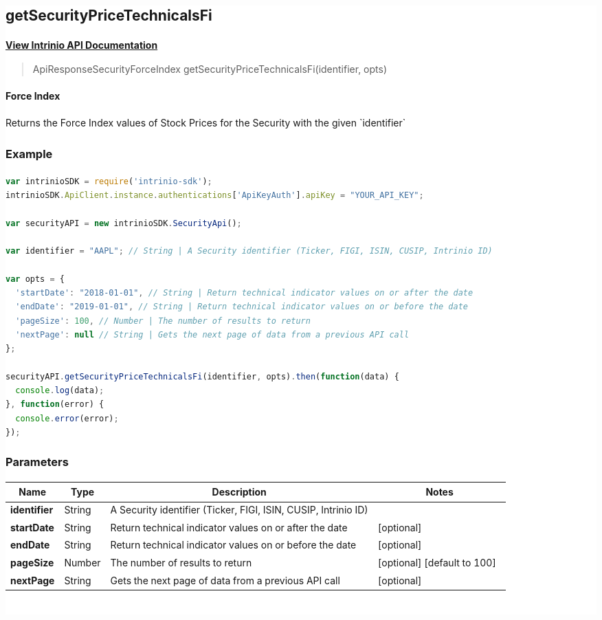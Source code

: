 [//]: # (DOCUMENT_LINK:SecurityApi.md#getSecurityPriceTechnicalsFi)

<a name="getSecurityPriceTechnicalsFi"></a>
## **getSecurityPriceTechnicalsFi**

[**View Intrinio API Documentation**](https://docs.intrinio.com/documentation/javascript/getSecurityPriceTechnicalsFi_v2)

[//]: # (START_OVERVIEW)

> ApiResponseSecurityForceIndex getSecurityPriceTechnicalsFi(identifier, opts)

#### Force Index


Returns the Force Index values of Stock Prices for the Security with the given &#x60;identifier&#x60;

[//]: # (END_OVERVIEW)

### Example

[//]: # (START_CODE_EXAMPLE)

```javascript
var intrinioSDK = require('intrinio-sdk');
intrinioSDK.ApiClient.instance.authentications['ApiKeyAuth'].apiKey = "YOUR_API_KEY";

var securityAPI = new intrinioSDK.SecurityApi();

var identifier = "AAPL"; // String | A Security identifier (Ticker, FIGI, ISIN, CUSIP, Intrinio ID)

var opts = { 
  'startDate': "2018-01-01", // String | Return technical indicator values on or after the date
  'endDate': "2019-01-01", // String | Return technical indicator values on or before the date
  'pageSize': 100, // Number | The number of results to return
  'nextPage': null // String | Gets the next page of data from a previous API call
};

securityAPI.getSecurityPriceTechnicalsFi(identifier, opts).then(function(data) {
  console.log(data);
}, function(error) {
  console.error(error);
});
```

[//]: # (END_CODE_EXAMPLE)

### Parameters

[//]: # (START_PARAMETERS)


Name | Type | Description  | Notes
------------- | ------------- | ------------- | -------------
 **identifier** | String| A Security identifier (Ticker, FIGI, ISIN, CUSIP, Intrinio ID) |  &nbsp;
 **startDate** | String| Return technical indicator values on or after the date | [optional]  &nbsp;
 **endDate** | String| Return technical indicator values on or before the date | [optional]  &nbsp;
 **pageSize** | Number| The number of results to return | [optional] [default to 100] &nbsp;
 **nextPage** | String| Gets the next page of data from a previous API call | [optional]  &nbsp;
<br/>


[//]: # (START_OPERATION)
[//]: # (CLASS:SecurityApi)
[//]: # (METHOD:getAllSecurities)
[//]: # (RETURN_TYPE:ApiResponseSecurities)
[//]: # (RETURN_TYPE_KIND:object)
[//]: # (RETURN_TYPE_DOC:ApiResponseSecurities.md)
[//]: # (OPERATION:getAllSecurities_v2)
[//]: # (ENDPOINT:/securities)
[//]: # (DOCUMENT_LINK:SecurityApi.md#getAllSecurities)
[//]: # (END_PARAMETERS)
[//]: # (END_OPERATION)
[//]: # (START_OPERATION)
[//]: # (CLASS:SecurityApi)
[//]: # (METHOD:getSecurityById)
[//]: # (RETURN_TYPE:Security)
[//]: # (RETURN_TYPE_KIND:object)
[//]: # (RETURN_TYPE_DOC:Security.md)
[//]: # (OPERATION:getSecurityById_v2)
[//]: # (ENDPOINT:/securities/{identifier})
[//]: # (DOCUMENT_LINK:SecurityApi.md#getSecurityById)
[//]: # (END_PARAMETERS)
[//]: # (END_OPERATION)
[//]: # (START_OPERATION)
[//]: # (CLASS:SecurityApi)
[//]: # (METHOD:getSecurityDataPointNumber)
[//]: # (RETURN_TYPE:'Number')
[//]: # (RETURN_TYPE_KIND:primitive)
[//]: # (RETURN_TYPE_DOC:)
[//]: # (OPERATION:getSecurityDataPointNumber_v2)
[//]: # (ENDPOINT:/securities/{identifier}/data_point/{tag}/number)
[//]: # (DOCUMENT_LINK:SecurityApi.md#getSecurityDataPointNumber)
[//]: # (END_PARAMETERS)
[//]: # (END_OPERATION)
[//]: # (START_OPERATION)
[//]: # (CLASS:SecurityApi)
[//]: # (METHOD:getSecurityDataPointText)
[//]: # (RETURN_TYPE:'String')
[//]: # (RETURN_TYPE_KIND:primitive)
[//]: # (RETURN_TYPE_DOC:)
[//]: # (OPERATION:getSecurityDataPointText_v2)
[//]: # (ENDPOINT:/securities/{identifier}/data_point/{tag}/text)
[//]: # (DOCUMENT_LINK:SecurityApi.md#getSecurityDataPointText)
[//]: # (END_PARAMETERS)
[//]: # (END_OPERATION)
[//]: # (START_OPERATION)
[//]: # (CLASS:SecurityApi)
[//]: # (METHOD:getSecurityHistoricalData)
[//]: # (RETURN_TYPE:ApiResponseSecurityHistoricalData)
[//]: # (RETURN_TYPE_KIND:object)
[//]: # (RETURN_TYPE_DOC:ApiResponseSecurityHistoricalData.md)
[//]: # (OPERATION:getSecurityHistoricalData_v2)
[//]: # (ENDPOINT:/securities/{identifier}/historical_data/{tag})
[//]: # (DOCUMENT_LINK:SecurityApi.md#getSecurityHistoricalData)
[//]: # (END_PARAMETERS)
[//]: # (END_OPERATION)
[//]: # (START_OPERATION)
[//]: # (CLASS:SecurityApi)
[//]: # (METHOD:getSecurityIntradayPrices)
[//]: # (RETURN_TYPE:ApiResponseSecurityIntradayPrices)
[//]: # (RETURN_TYPE_KIND:object)
[//]: # (RETURN_TYPE_DOC:ApiResponseSecurityIntradayPrices.md)
[//]: # (OPERATION:getSecurityIntradayPrices_v2)
[//]: # (ENDPOINT:/securities/{identifier}/prices/intraday)
[//]: # (DOCUMENT_LINK:SecurityApi.md#getSecurityIntradayPrices)
[//]: # (END_PARAMETERS)
[//]: # (END_OPERATION)
[//]: # (START_OPERATION)
[//]: # (CLASS:SecurityApi)
[//]: # (METHOD:getSecurityLatestDividendRecord)
[//]: # (RETURN_TYPE:DividendRecord)
[//]: # (RETURN_TYPE_KIND:object)
[//]: # (RETURN_TYPE_DOC:DividendRecord.md)
[//]: # (OPERATION:getSecurityLatestDividendRecord_v2)
[//]: # (ENDPOINT:/securities/{identifier}/dividends/latest)
[//]: # (DOCUMENT_LINK:SecurityApi.md#getSecurityLatestDividendRecord)
[//]: # (END_PARAMETERS)
[//]: # (END_OPERATION)
[//]: # (START_OPERATION)
[//]: # (CLASS:SecurityApi)
[//]: # (METHOD:getSecurityLatestEarningsRecord)
[//]: # (RETURN_TYPE:EarningsRecord)
[//]: # (RETURN_TYPE_KIND:object)
[//]: # (RETURN_TYPE_DOC:EarningsRecord.md)
[//]: # (OPERATION:getSecurityLatestEarningsRecord_v2)
[//]: # (ENDPOINT:/securities/{identifier}/earnings/latest)
[//]: # (DOCUMENT_LINK:SecurityApi.md#getSecurityLatestEarningsRecord)
[//]: # (END_PARAMETERS)
[//]: # (END_OPERATION)
[//]: # (START_OPERATION)
[//]: # (CLASS:SecurityApi)
[//]: # (METHOD:getSecurityPriceTechnicalsAdi)
[//]: # (RETURN_TYPE:ApiResponseSecurityAccumulationDistributionIndex)
[//]: # (RETURN_TYPE_KIND:object)
[//]: # (RETURN_TYPE_DOC:ApiResponseSecurityAccumulationDistributionIndex.md)
[//]: # (OPERATION:getSecurityPriceTechnicalsAdi_v2)
[//]: # (ENDPOINT:/securities/{identifier}/prices/technicals/adi)
[//]: # (DOCUMENT_LINK:SecurityApi.md#getSecurityPriceTechnicalsAdi)
[//]: # (END_PARAMETERS)
[//]: # (END_OPERATION)
[//]: # (START_OPERATION)
[//]: # (CLASS:SecurityApi)
[//]: # (METHOD:getSecurityPriceTechnicalsAdtv)
[//]: # (RETURN_TYPE:ApiResponseSecurityAverageDailyTradingVolume)
[//]: # (RETURN_TYPE_KIND:object)
[//]: # (RETURN_TYPE_DOC:ApiResponseSecurityAverageDailyTradingVolume.md)
[//]: # (OPERATION:getSecurityPriceTechnicalsAdtv_v2)
[//]: # (ENDPOINT:/securities/{identifier}/prices/technicals/adtv)
[//]: # (DOCUMENT_LINK:SecurityApi.md#getSecurityPriceTechnicalsAdtv)
[//]: # (END_PARAMETERS)
[//]: # (END_OPERATION)
[//]: # (START_OPERATION)
[//]: # (CLASS:SecurityApi)
[//]: # (METHOD:getSecurityPriceTechnicalsAdx)
[//]: # (RETURN_TYPE:ApiResponseSecurityAverageDirectionalIndex)
[//]: # (RETURN_TYPE_KIND:object)
[//]: # (RETURN_TYPE_DOC:ApiResponseSecurityAverageDirectionalIndex.md)
[//]: # (OPERATION:getSecurityPriceTechnicalsAdx_v2)
[//]: # (ENDPOINT:/securities/{identifier}/prices/technicals/adx)
[//]: # (DOCUMENT_LINK:SecurityApi.md#getSecurityPriceTechnicalsAdx)
[//]: # (END_PARAMETERS)
[//]: # (END_OPERATION)
[//]: # (START_OPERATION)
[//]: # (CLASS:SecurityApi)
[//]: # (METHOD:getSecurityPriceTechnicalsAo)
[//]: # (RETURN_TYPE:ApiResponseSecurityAwesomeOscillator)
[//]: # (RETURN_TYPE_KIND:object)
[//]: # (RETURN_TYPE_DOC:ApiResponseSecurityAwesomeOscillator.md)
[//]: # (OPERATION:getSecurityPriceTechnicalsAo_v2)
[//]: # (ENDPOINT:/securities/{identifier}/prices/technicals/ao)
[//]: # (DOCUMENT_LINK:SecurityApi.md#getSecurityPriceTechnicalsAo)
[//]: # (END_PARAMETERS)
[//]: # (END_OPERATION)
[//]: # (START_OPERATION)
[//]: # (CLASS:SecurityApi)
[//]: # (METHOD:getSecurityPriceTechnicalsAtr)
[//]: # (RETURN_TYPE:ApiResponseSecurityAverageTrueRange)
[//]: # (RETURN_TYPE_KIND:object)
[//]: # (RETURN_TYPE_DOC:ApiResponseSecurityAverageTrueRange.md)
[//]: # (OPERATION:getSecurityPriceTechnicalsAtr_v2)
[//]: # (ENDPOINT:/securities/{identifier}/prices/technicals/atr)
[//]: # (DOCUMENT_LINK:SecurityApi.md#getSecurityPriceTechnicalsAtr)
[//]: # (END_PARAMETERS)
[//]: # (END_OPERATION)
[//]: # (START_OPERATION)
[//]: # (CLASS:SecurityApi)
[//]: # (METHOD:getSecurityPriceTechnicalsBb)
[//]: # (RETURN_TYPE:ApiResponseSecurityBollingerBands)
[//]: # (RETURN_TYPE_KIND:object)
[//]: # (RETURN_TYPE_DOC:ApiResponseSecurityBollingerBands.md)
[//]: # (OPERATION:getSecurityPriceTechnicalsBb_v2)
[//]: # (ENDPOINT:/securities/{identifier}/prices/technicals/bb)
[//]: # (DOCUMENT_LINK:SecurityApi.md#getSecurityPriceTechnicalsBb)
[//]: # (END_PARAMETERS)
[//]: # (END_OPERATION)
[//]: # (START_OPERATION)
[//]: # (CLASS:SecurityApi)
[//]: # (METHOD:getSecurityPriceTechnicalsCci)
[//]: # (RETURN_TYPE:ApiResponseSecurityCommodityChannelIndex)
[//]: # (RETURN_TYPE_KIND:object)
[//]: # (RETURN_TYPE_DOC:ApiResponseSecurityCommodityChannelIndex.md)
[//]: # (OPERATION:getSecurityPriceTechnicalsCci_v2)
[//]: # (ENDPOINT:/securities/{identifier}/prices/technicals/cci)
[//]: # (DOCUMENT_LINK:SecurityApi.md#getSecurityPriceTechnicalsCci)
[//]: # (END_PARAMETERS)
[//]: # (END_OPERATION)
[//]: # (START_OPERATION)
[//]: # (CLASS:SecurityApi)
[//]: # (METHOD:getSecurityPriceTechnicalsCmf)
[//]: # (RETURN_TYPE:ApiResponseSecurityChaikinMoneyFlow)
[//]: # (RETURN_TYPE_KIND:object)
[//]: # (RETURN_TYPE_DOC:ApiResponseSecurityChaikinMoneyFlow.md)
[//]: # (OPERATION:getSecurityPriceTechnicalsCmf_v2)
[//]: # (ENDPOINT:/securities/{identifier}/prices/technicals/cmf)
[//]: # (DOCUMENT_LINK:SecurityApi.md#getSecurityPriceTechnicalsCmf)
[//]: # (END_PARAMETERS)
[//]: # (END_OPERATION)
[//]: # (START_OPERATION)
[//]: # (CLASS:SecurityApi)
[//]: # (METHOD:getSecurityPriceTechnicalsDc)
[//]: # (RETURN_TYPE:ApiResponseSecurityDonchianChannel)
[//]: # (RETURN_TYPE_KIND:object)
[//]: # (RETURN_TYPE_DOC:ApiResponseSecurityDonchianChannel.md)
[//]: # (OPERATION:getSecurityPriceTechnicalsDc_v2)
[//]: # (ENDPOINT:/securities/{identifier}/prices/technicals/dc)
[//]: # (DOCUMENT_LINK:SecurityApi.md#getSecurityPriceTechnicalsDc)
[//]: # (END_PARAMETERS)
[//]: # (END_OPERATION)
[//]: # (START_OPERATION)
[//]: # (CLASS:SecurityApi)
[//]: # (METHOD:getSecurityPriceTechnicalsDpo)
[//]: # (RETURN_TYPE:ApiResponseSecurityDetrendedPriceOscillator)
[//]: # (RETURN_TYPE_KIND:object)
[//]: # (RETURN_TYPE_DOC:ApiResponseSecurityDetrendedPriceOscillator.md)
[//]: # (OPERATION:getSecurityPriceTechnicalsDpo_v2)
[//]: # (ENDPOINT:/securities/{identifier}/prices/technicals/dpo)
[//]: # (DOCUMENT_LINK:SecurityApi.md#getSecurityPriceTechnicalsDpo)
[//]: # (END_PARAMETERS)
[//]: # (END_OPERATION)
[//]: # (START_OPERATION)
[//]: # (CLASS:SecurityApi)
[//]: # (METHOD:getSecurityPriceTechnicalsEom)
[//]: # (RETURN_TYPE:ApiResponseSecurityEaseOfMovement)
[//]: # (RETURN_TYPE_KIND:object)
[//]: # (RETURN_TYPE_DOC:ApiResponseSecurityEaseOfMovement.md)
[//]: # (OPERATION:getSecurityPriceTechnicalsEom_v2)
[//]: # (ENDPOINT:/securities/{identifier}/prices/technicals/eom)
[//]: # (DOCUMENT_LINK:SecurityApi.md#getSecurityPriceTechnicalsEom)
[//]: # (END_PARAMETERS)
[//]: # (END_OPERATION)
[//]: # (START_OPERATION)
[//]: # (CLASS:SecurityApi)
[//]: # (METHOD:getSecurityPriceTechnicalsFi)
[//]: # (RETURN_TYPE:ApiResponseSecurityForceIndex)
[//]: # (RETURN_TYPE_KIND:object)
[//]: # (RETURN_TYPE_DOC:ApiResponseSecurityForceIndex.md)
[//]: # (OPERATION:getSecurityPriceTechnicalsFi_v2)
[//]: # (ENDPOINT:/securities/{identifier}/prices/technicals/fi)
[//]: # (END_PARAMETERS)
[//]: # (END_OPERATION)
[//]: # (START_OPERATION)
[//]: # (CLASS:SecurityApi)
[//]: # (METHOD:getSecurityPriceTechnicalsIchimoku)
[//]: # (RETURN_TYPE:ApiResponseSecurityIchimokuKinkoHyo)
[//]: # (RETURN_TYPE_KIND:object)
[//]: # (RETURN_TYPE_DOC:ApiResponseSecurityIchimokuKinkoHyo.md)
[//]: # (OPERATION:getSecurityPriceTechnicalsIchimoku_v2)
[//]: # (ENDPOINT:/securities/{identifier}/prices/technicals/ichimoku)
[//]: # (DOCUMENT_LINK:SecurityApi.md#getSecurityPriceTechnicalsIchimoku)
[//]: # (END_PARAMETERS)
[//]: # (END_OPERATION)
[//]: # (START_OPERATION)
[//]: # (CLASS:SecurityApi)
[//]: # (METHOD:getSecurityPriceTechnicalsKc)
[//]: # (RETURN_TYPE:ApiResponseSecurityKeltnerChannel)
[//]: # (RETURN_TYPE_KIND:object)
[//]: # (RETURN_TYPE_DOC:ApiResponseSecurityKeltnerChannel.md)
[//]: # (OPERATION:getSecurityPriceTechnicalsKc_v2)
[//]: # (ENDPOINT:/securities/{identifier}/prices/technicals/kc)
[//]: # (DOCUMENT_LINK:SecurityApi.md#getSecurityPriceTechnicalsKc)
[//]: # (END_PARAMETERS)
[//]: # (END_OPERATION)
[//]: # (START_OPERATION)
[//]: # (CLASS:SecurityApi)
[//]: # (METHOD:getSecurityPriceTechnicalsKst)
[//]: # (RETURN_TYPE:ApiResponseSecurityKnowSureThing)
[//]: # (RETURN_TYPE_KIND:object)
[//]: # (RETURN_TYPE_DOC:ApiResponseSecurityKnowSureThing.md)
[//]: # (OPERATION:getSecurityPriceTechnicalsKst_v2)
[//]: # (ENDPOINT:/securities/{identifier}/prices/technicals/kst)
[//]: # (DOCUMENT_LINK:SecurityApi.md#getSecurityPriceTechnicalsKst)
[//]: # (END_PARAMETERS)
[//]: # (END_OPERATION)
[//]: # (START_OPERATION)
[//]: # (CLASS:SecurityApi)
[//]: # (METHOD:getSecurityPriceTechnicalsMacd)
[//]: # (RETURN_TYPE:ApiResponseSecurityMovingAverageConvergenceDivergence)
[//]: # (RETURN_TYPE_KIND:object)
[//]: # (RETURN_TYPE_DOC:ApiResponseSecurityMovingAverageConvergenceDivergence.md)
[//]: # (OPERATION:getSecurityPriceTechnicalsMacd_v2)
[//]: # (ENDPOINT:/securities/{identifier}/prices/technicals/macd)
[//]: # (DOCUMENT_LINK:SecurityApi.md#getSecurityPriceTechnicalsMacd)
[//]: # (END_PARAMETERS)
[//]: # (END_OPERATION)
[//]: # (START_OPERATION)
[//]: # (CLASS:SecurityApi)
[//]: # (METHOD:getSecurityPriceTechnicalsMfi)
[//]: # (RETURN_TYPE:ApiResponseSecurityMoneyFlowIndex)
[//]: # (RETURN_TYPE_KIND:object)
[//]: # (RETURN_TYPE_DOC:ApiResponseSecurityMoneyFlowIndex.md)
[//]: # (OPERATION:getSecurityPriceTechnicalsMfi_v2)
[//]: # (ENDPOINT:/securities/{identifier}/prices/technicals/mfi)
[//]: # (DOCUMENT_LINK:SecurityApi.md#getSecurityPriceTechnicalsMfi)
[//]: # (END_PARAMETERS)
[//]: # (END_OPERATION)
[//]: # (START_OPERATION)
[//]: # (CLASS:SecurityApi)
[//]: # (METHOD:getSecurityPriceTechnicalsMi)
[//]: # (RETURN_TYPE:ApiResponseSecurityMassIndex)
[//]: # (RETURN_TYPE_KIND:object)
[//]: # (RETURN_TYPE_DOC:ApiResponseSecurityMassIndex.md)
[//]: # (OPERATION:getSecurityPriceTechnicalsMi_v2)
[//]: # (ENDPOINT:/securities/{identifier}/prices/technicals/mi)
[//]: # (DOCUMENT_LINK:SecurityApi.md#getSecurityPriceTechnicalsMi)
[//]: # (END_PARAMETERS)
[//]: # (END_OPERATION)
[//]: # (START_OPERATION)
[//]: # (CLASS:SecurityApi)
[//]: # (METHOD:getSecurityPriceTechnicalsNvi)
[//]: # (RETURN_TYPE:ApiResponseSecurityNegativeVolumeIndex)
[//]: # (RETURN_TYPE_KIND:object)
[//]: # (RETURN_TYPE_DOC:ApiResponseSecurityNegativeVolumeIndex.md)
[//]: # (OPERATION:getSecurityPriceTechnicalsNvi_v2)
[//]: # (ENDPOINT:/securities/{identifier}/prices/technicals/nvi)
[//]: # (DOCUMENT_LINK:SecurityApi.md#getSecurityPriceTechnicalsNvi)
[//]: # (END_PARAMETERS)
[//]: # (END_OPERATION)
[//]: # (START_OPERATION)
[//]: # (CLASS:SecurityApi)
[//]: # (METHOD:getSecurityPriceTechnicalsObv)
[//]: # (RETURN_TYPE:ApiResponseSecurityOnBalanceVolume)
[//]: # (RETURN_TYPE_KIND:object)
[//]: # (RETURN_TYPE_DOC:ApiResponseSecurityOnBalanceVolume.md)
[//]: # (OPERATION:getSecurityPriceTechnicalsObv_v2)
[//]: # (ENDPOINT:/securities/{identifier}/prices/technicals/obv)
[//]: # (DOCUMENT_LINK:SecurityApi.md#getSecurityPriceTechnicalsObv)
[//]: # (END_PARAMETERS)
[//]: # (END_OPERATION)
[//]: # (START_OPERATION)
[//]: # (CLASS:SecurityApi)
[//]: # (METHOD:getSecurityPriceTechnicalsObvMean)
[//]: # (RETURN_TYPE:ApiResponseSecurityOnBalanceVolumeMean)
[//]: # (RETURN_TYPE_KIND:object)
[//]: # (RETURN_TYPE_DOC:ApiResponseSecurityOnBalanceVolumeMean.md)
[//]: # (OPERATION:getSecurityPriceTechnicalsObvMean_v2)
[//]: # (ENDPOINT:/securities/{identifier}/prices/technicals/obv_mean)
[//]: # (DOCUMENT_LINK:SecurityApi.md#getSecurityPriceTechnicalsObvMean)
[//]: # (END_PARAMETERS)
[//]: # (END_OPERATION)
[//]: # (START_OPERATION)
[//]: # (CLASS:SecurityApi)
[//]: # (METHOD:getSecurityPriceTechnicalsRsi)
[//]: # (RETURN_TYPE:ApiResponseSecurityRelativeStrengthIndex)
[//]: # (RETURN_TYPE_KIND:object)
[//]: # (RETURN_TYPE_DOC:ApiResponseSecurityRelativeStrengthIndex.md)
[//]: # (OPERATION:getSecurityPriceTechnicalsRsi_v2)
[//]: # (ENDPOINT:/securities/{identifier}/prices/technicals/rsi)
[//]: # (DOCUMENT_LINK:SecurityApi.md#getSecurityPriceTechnicalsRsi)
[//]: # (END_PARAMETERS)
[//]: # (END_OPERATION)
[//]: # (START_OPERATION)
[//]: # (CLASS:SecurityApi)
[//]: # (METHOD:getSecurityPriceTechnicalsSma)
[//]: # (RETURN_TYPE:ApiResponseSecuritySimpleMovingAverage)
[//]: # (RETURN_TYPE_KIND:object)
[//]: # (RETURN_TYPE_DOC:ApiResponseSecuritySimpleMovingAverage.md)
[//]: # (OPERATION:getSecurityPriceTechnicalsSma_v2)
[//]: # (ENDPOINT:/securities/{identifier}/prices/technicals/sma)
[//]: # (DOCUMENT_LINK:SecurityApi.md#getSecurityPriceTechnicalsSma)